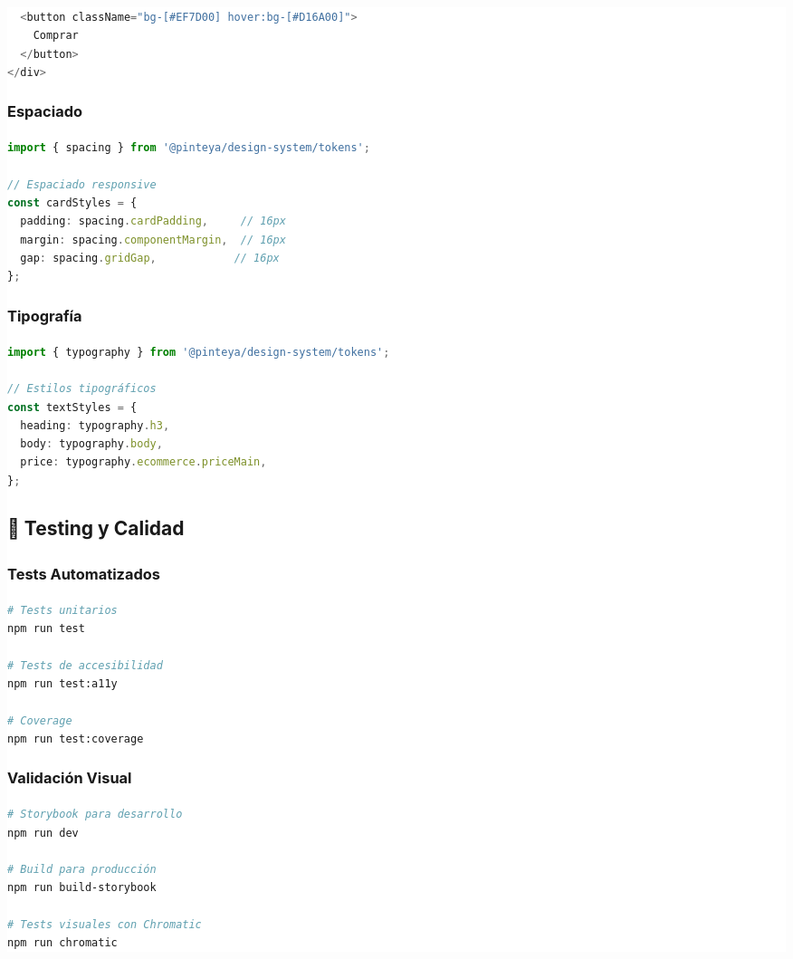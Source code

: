```typescript
  <button className="bg-[#EF7D00] hover:bg-[#D16A00]">
    Comprar
  </button>
</div>
```

### Espaciado
```typescript
import { spacing } from '@pinteya/design-system/tokens';

// Espaciado responsive
const cardStyles = {
  padding: spacing.cardPadding,     // 16px
  margin: spacing.componentMargin,  // 16px
  gap: spacing.gridGap,            // 16px
};
```

### Tipografía
```typescript
import { typography } from '@pinteya/design-system/tokens';

// Estilos tipográficos
const textStyles = {
  heading: typography.h3,
  body: typography.body,
  price: typography.ecommerce.priceMain,
};
```

## 🧪 Testing y Calidad

### Tests Automatizados
```bash
# Tests unitarios
npm run test

# Tests de accesibilidad
npm run test:a11y

# Coverage
npm run test:coverage
```

### Validación Visual
```bash
# Storybook para desarrollo
npm run dev

# Build para producción
npm run build-storybook

# Tests visuales con Chromatic
npm run chromatic
```
